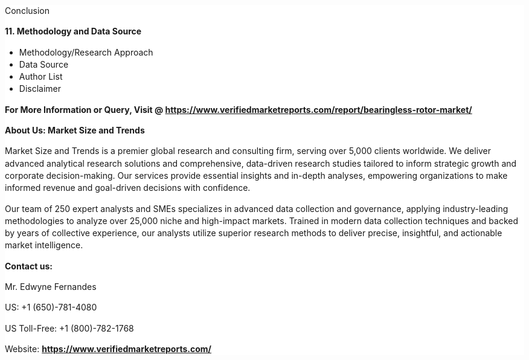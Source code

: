Conclusion</strong></p><p><strong>11. Methodology and Data Source</strong></p><ul><li>Methodology/Research Approach</li><li>Data Source</li><li>Author List</li><li>Disclaimer</li></ul></p><p><strong>For More Information or Query, Visit @ <a href="https://www.verifiedmarketreports.com/report/bearingless-rotor-market/">https://www.verifiedmarketreports.com/report/bearingless-rotor-market/</a></strong></p><p><strong>About Us: Market Size and Trends</strong></p><p>Market Size and Trends is a premier global research and consulting firm, serving over 5,000 clients worldwide. We deliver advanced analytical research solutions and comprehensive, data-driven research studies tailored to inform strategic growth and corporate decision-making. Our services provide essential insights and in-depth analyses, empowering organizations to make informed revenue and goal-driven decisions with confidence.</p><p>Our team of 250 expert analysts and SMEs specializes in advanced data collection and governance, applying industry-leading methodologies to analyze over 25,000 niche and high-impact markets. Trained in modern data collection techniques and backed by years of collective experience, our analysts utilize superior research methods to deliver precise, insightful, and actionable market intelligence.</p><p><strong>Contact us:</strong></p><p>Mr. Edwyne Fernandes</p><p>US: +1 (650)-781-4080</p><p>US Toll-Free: +1 (800)-782-1768</p><p>Website: <strong><a href="https://www.verifiedmarketreports.com/">https://www.verifiedmarketreports.com/</a></strong></p>
